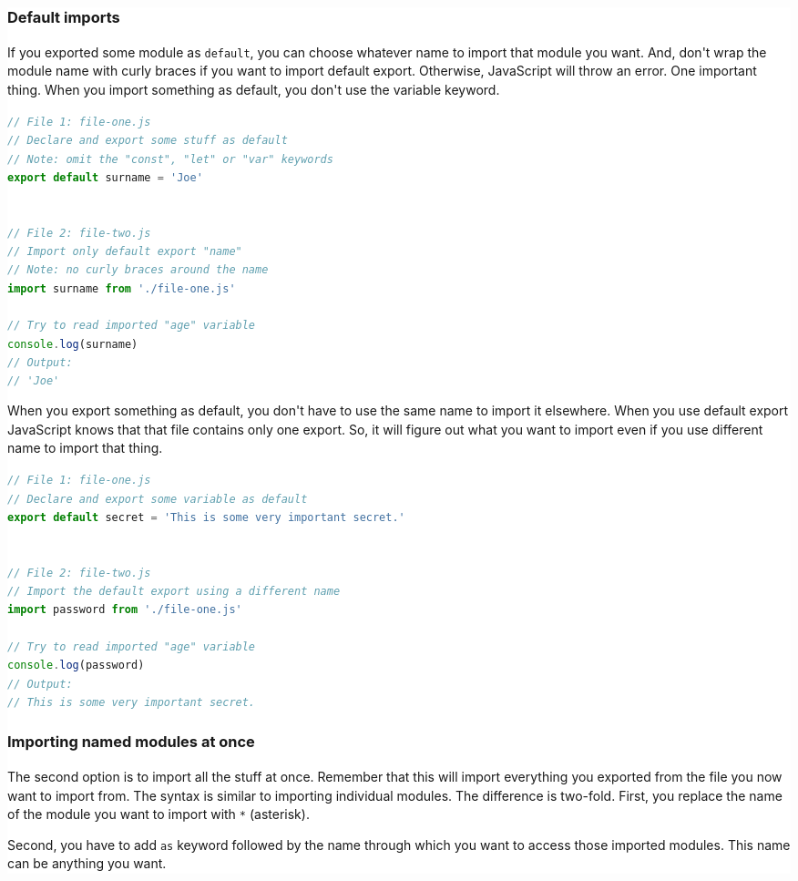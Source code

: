 ### Default imports

If you exported some module as `default`, you can choose whatever name to import that module you want. And, don't wrap the module name with curly braces if you want to import default export. Otherwise, JavaScript will throw an error. One important thing. When you import something as default, you don't use the variable keyword.

```JavaScript
// File 1: file-one.js
// Declare and export some stuff as default
// Note: omit the "const", "let" or "var" keywords
export default surname = 'Joe'


// File 2: file-two.js
// Import only default export "name"
// Note: no curly braces around the name
import surname from './file-one.js'

// Try to read imported "age" variable
console.log(surname)
// Output:
// 'Joe'
```

When you export something as default, you don't have to use the same name to import it elsewhere. When you use default export JavaScript knows that that file contains only one export. So, it will figure out what you want to import even if you use different name to import that thing.

```JavaScript
// File 1: file-one.js
// Declare and export some variable as default
export default secret = 'This is some very important secret.'


// File 2: file-two.js
// Import the default export using a different name
import password from './file-one.js'

// Try to read imported "age" variable
console.log(password)
// Output:
// This is some very important secret.
```

### Importing named modules at once

The second option is to import all the stuff at once. Remember that this will import everything you exported from the file you now want to import from. The syntax is similar to importing individual modules. The difference is two-fold. First, you replace the name of the module you want to import with `*` (asterisk).

Second, you have to add `as` keyword followed by the name through which you want to access those imported modules. This name can be anything you want.
